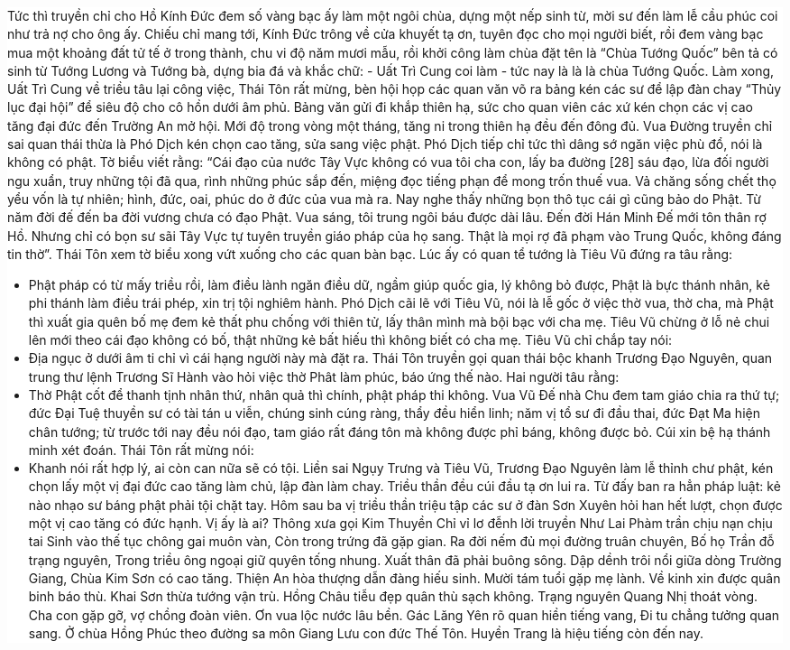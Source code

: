 Tức thì truyền chỉ cho Hồ Kính Đức đem số vàng bạc ấy làm một ngôi chùa, dựng một nếp sinh từ, mời sư đến làm lễ cầu phúc coi như trả nợ cho ông ấy. Chiếu chỉ mang tới, Kính Đức trông về cửa khuyết tạ ơn, tuyên đọc cho mọi người biết, rồi đem vàng bạc mua một khoảng đất tử tế ở trong thành, chu vi độ năm mươi mẫu, rồi khởi công làm chùa đặt tên là “Chùa Tướng Quốc” bên tả có sinh từ Tướng Lương và Tướng bà, dựng bia đá và khắc chữ: - Uất Trì Cung coi làm - tức nay là là là chùa Tướng Quốc.
Làm xong, Uất Trì Cung về triều tâu lại công việc, Thái Tôn rất mừng, bèn hội họp các quan văn võ ra bảng kén các sư để lập đàn chay “Thủy lục đại hội” để siêu độ cho cô hồn dưới âm phủ. Bảng văn gửi đi khắp thiên hạ, sức cho quan viên các xứ kén chọn các vị cao tăng đại đức đến Trường An mở hội. Mới độ trong vòng một tháng, tăng ni trong thiên hạ đều đến đông đủ. Vua Đường truyền chỉ sai quan thái thừa là Phó Dịch kén chọn cao tăng, sửa sang việc phật. Phó Dịch tiếp chỉ tức thì dâng sớ ngăn việc phù đổ, nói là không có phật. Tờ biểu viết rằng:
“Cái đạo của nước Tây Vực không có vua tôi cha con, lấy ba đường
[28]
sáu đạo, lừa đối người ngu xuẩn, truy những tội đã qua, rình những phúc sắp đến, miệng đọc tiếng phạn để mong trốn thuế vua. Vả chăng sống chết thọ yểu vốn là tự nhiên; hình, đức, oai, phúc do ở đức của vua mà ra. Nay nghe thấy những bọn thô tục cái gì cũng bảo do Phật. Từ năm đời đế đến ba đời vương chưa có đạo Phật. Vua sáng, tôi trung ngôi báu được dài lâu. Đến đời Hán Minh Đế mới tôn thân rợ Hồ. Nhưng chỉ có bọn sư sãi Tây Vực tự tuyên truyền giáo pháp của họ sang. Thật là mọi rợ đã phạm vào Trung Quốc, không đáng tin thờ”. Thái Tôn xem tờ biểu xong vứt xuống cho các quan bàn bạc. Lúc ấy có quan tể tướng là Tiêu Vũ đứng ra tâu rằng:
- Phật pháp có từ mấy triều rồi, làm điều lành ngăn điều dữ, ngầm giúp quốc gia, lý không bỏ được, Phật là bực thánh nhân, kẻ phi thánh làm điều trái phép, xin trị tội nghiêm hành.
Phó Dịch cãi lẽ với Tiêu Vũ, nói là lễ gốc ở việc thờ vua, thờ cha, mà Phật thì xuất gia quên bố mẹ đem kẻ thất phu chống với thiên tử, lấy thân mình mà bội bạc với cha mẹ. Tiêu Vũ chừng ở lỗ nẻ chui lên mới theo cái đạo không có bố, thật những kẻ bất hiếu thì không biết có cha mẹ.
Tiêu Vũ chỉ chắp tay nói:
- Địa ngục ở dưới âm ti chỉ vì cái hạng người này mà đặt ra.
Thái Tôn truyền gọi quan thái bộc khanh Trương Đạo Nguyên, quan trung thư lệnh Trương Sĩ Hành vào hỏi việc thờ Phât làm phúc, báo ứng thế nào. Hai người tâu rằng:
- Thờ Phật cốt để thanh tịnh nhân thứ, nhân quả thì chính, phật pháp thi không. Vua Vũ Đế nhà Chu đem tam giáo chia ra thứ tự; đức Đại Tuệ thuyền sư có tài tán u viễn, chúng sinh cúng ràng, thẩy đều hiển linh; năm vị tổ sư đi đầu thai, đức Đạt Ma hiện chân tướng; từ trước tới nay đều nói đạo, tam giáo rất đáng tôn mà không được phỉ báng, không được bỏ. Cúi xin bệ hạ thánh minh xét đoán.
Thái Tôn rất mừng nói:
- Khanh nói rất hợp lý, ai còn can nữa sẽ có tội.
Liền sai Ngụy Trưng và Tiêu Vũ, Trương Đạo Nguyên làm lễ thỉnh chư phật, kén chọn lấy một vị đại đức cao tăng làm chủ, lập đàn làm chay. Triều thần đều cúi đầu tạ ơn lui ra. Từ đấy ban ra hẳn pháp luật: kẻ nào nhạo sư báng phật phải tội chặt tay.
Hôm sau ba vị triều thần triệu tập các sư ở đàn Sơn Xuyên hỏi han hết lượt, chọn được một vị cao tăng có đức hạnh. Vị ấy là ai?
Thông xưa gọi Kim Thuyền
Chỉ vỉ lơ đễnh lời truyền Như Lai
Phàm trần chịu nạn chịu tai
Sinh vào thế tục chông gai muôn vàn,
Còn trong trứng đã gặp gian.
Ra đời nếm đủ mọi đường truân chuyên,
Bố họ Trần đỗ trạng nguyên,
Trong triều ông ngoại giữ quyên tống nhung.
Xuất thân đã phải buông sông.
Dập dềnh trôi nổi giữa dòng Trường Giang,
Chùa Kim Sơn có cao tăng.
Thiện An hòa thượng dẫn đàng hiếu sinh.
Mười tám tuổi gặp mẹ lành.
Về kinh xin được quân binh báo thù.
Khai Sơn thừa tướng vận trù.
Hồng Châu tiễu đẹp quân thù sạch không.
Trạng nguyên Quang Nhị thoát vòng.
Cha con gặp gỡ, vợ chồng đoàn viên.
Ơn vua lộc nước lâu bền.
Gác Lăng Yên rõ quan hiền tiếng vang,
Đi tu chẳng tưởng quan sang.
Ở chùa Hồng Phúc theo đường sa môn
Giang Lưu con đức Thế Tôn.
Huyền Trang là hiệu tiếng còn đến nay.